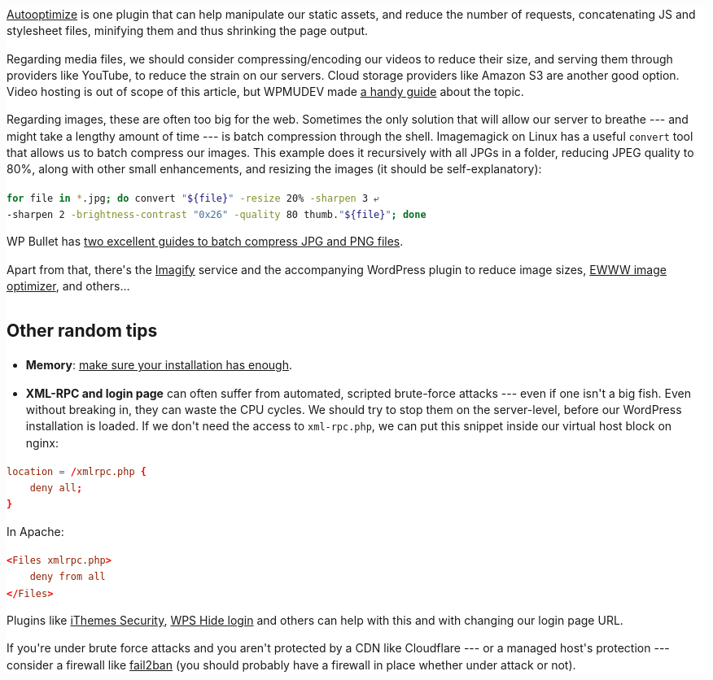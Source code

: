 [Autooptimize](https://wordpress.org/plugins/autoptimize/) is one plugin that can help manipulate our static assets, and reduce the number of requests, concatenating JS and stylesheet files, minifying them and thus shrinking the page output.

Regarding media files, we should consider compressing/encoding our videos to reduce their size, and serving them through providers like YouTube, to reduce the strain on our servers. Cloud storage providers like Amazon S3 are another good option. Video hosting is out of scope of this article, but WPMUDEV made [a handy guide](https://premium.wpmudev.org/blog/video-wordpress/) about the topic.

Regarding images, these are often too big for the web. Sometimes the only solution that will allow our server to breathe --- and might take a lengthy amount of time --- is batch compression through the shell. Imagemagick on Linux has a useful `convert` tool that allows us to batch compress our images. This example does it recursively with all JPGs in a folder, reducing JPEG quality to 80%, along with other small enhancements, and resizing the images (it should be self-explanatory):

```bash
for file in *.jpg; do convert "${file}" -resize 20% -sharpen 3 ⤶ 
-sharpen 2 -brightness-contrast "0x26" -quality 80 thumb."${file}"; done
```

WP Bullet has [two excellent guides to batch compress JPG and PNG files](https://guides.wp-bullet.com/category/image-optimization/).

Apart from that, there's the [Imagify](https://imagify.io/) service and the accompanying WordPress plugin to reduce image sizes, [EWWW image optimizer](https://wordpress.org/plugins/ewww-image-optimizer/), and others…

## Other random tips

*   **Memory**: [make sure your installation has enough](https://docs.woocommerce.com/document/increasing-the-wordpress-memory-limit/).

*   **XML-RPC and login page** can often suffer from automated, scripted brute-force attacks --- even if one isn't a big fish. Even without breaking in, they can waste the CPU cycles. We should try to stop them on the server-level, before our WordPress installation is loaded. If we don't need the access to `xml-rpc.php`, we can put this snippet inside our virtual host block on nginx:

```cnf
location = /xmlrpc.php {    
    deny all;    
}
```

In Apache:

```cnf
<Files xmlrpc.php>
    deny from all
</Files>
```

Plugins like [iThemes Security](https://wordpress.org/plugins/better-wp-security/), [WPS Hide login](https://wordpress.org/plugins/wps-hide-login/) and others can help with this and with changing our login page URL.

If you're under brute force attacks and you aren't protected by a CDN like Cloudflare --- or a managed host's protection --- consider a firewall like [fail2ban](https://www.digitalocean.com/community/tutorials/how-to-protect-wordpress-with-fail2ban-on-ubuntu-14-04) (you should probably have a firewall in place whether under attack or not).
